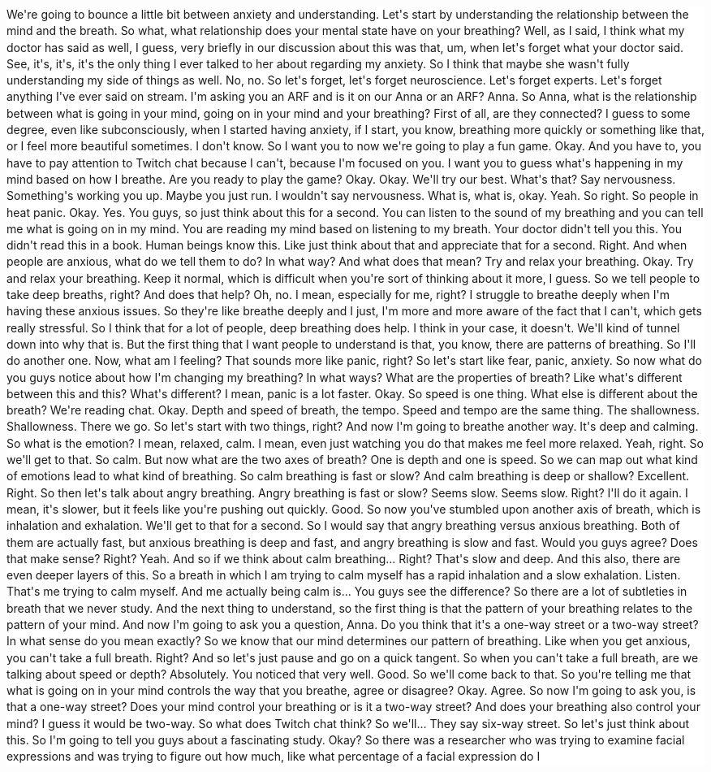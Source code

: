 We're going to bounce a little bit between anxiety and understanding. Let's start by understanding the relationship between the mind and the breath. So what, what relationship does your mental state have on your breathing? Well, as I said, I think what my doctor has said as well, I guess, very briefly in our discussion about this was that, um, when let's forget what your doctor said. See, it's, it's, it's the only thing I ever talked to her about regarding my anxiety. So I think that maybe she wasn't fully understanding my side of things as well. No, no. So let's forget, let's forget neuroscience. Let's forget experts. Let's forget anything I've ever said on stream. I'm asking you an ARF and is it on our Anna or an ARF? Anna. So Anna, what is the relationship between what is going in your mind, going on in your mind and your breathing? First of all, are they connected? I guess to some degree, even like subconsciously, when I started having anxiety, if I start, you know, breathing more quickly or something like that, or I feel more beautiful sometimes. I don't know. So I want you to now we're going to play a fun game. Okay. And you have to, you have to pay attention to Twitch chat because I can't, because I'm focused on you. I want you to guess what's happening in my mind based on how I breathe. Are you ready to play the game? Okay. Okay. We'll try our best. What's that? Say nervousness. Something's working you up. Maybe you just run. I wouldn't say nervousness. What is, what is, okay. Yeah. So right. So people in heat panic. Okay. Yes. You guys, so just think about this for a second. You can listen to the sound of my breathing and you can tell me what is going on in my mind. You are reading my mind based on listening to my breath. Your doctor didn't tell you this. You didn't read this in a book. Human beings know this. Like just think about that and appreciate that for a second. Right. And when people are anxious, what do we tell them to do? In what way? And what does that mean? Try and relax your breathing. Okay. Try and relax your breathing. Keep it normal, which is difficult when you're sort of thinking about it more, I guess. So we tell people to take deep breaths, right? And does that help? Oh, no. I mean, especially for me, right? I struggle to breathe deeply when I'm having these anxious issues. So they're like breathe deeply and I just, I'm more and more aware of the fact that I can't, which gets really stressful. So I think that for a lot of people, deep breathing does help. I think in your case, it doesn't. We'll kind of tunnel down into why that is. But the first thing that I want people to understand is that, you know, there are patterns of breathing. So I'll do another one. Now, what am I feeling? That sounds more like panic, right? So let's start like fear, panic, anxiety. So now what do you guys notice about how I'm changing my breathing? In what ways? What are the properties of breath? Like what's different between this and this? What's different? I mean, panic is a lot faster. Okay. So speed is one thing. What else is different about the breath? We're reading chat. Okay. Depth and speed of breath, the tempo. Speed and tempo are the same thing. The shallowness. Shallowness. There we go. So let's start with two things, right? And now I'm going to breathe another way. It's deep and calming. So what is the emotion? I mean, relaxed, calm. I mean, even just watching you do that makes me feel more relaxed. Yeah, right. So we'll get to that. So calm. But now what are the two axes of breath? One is depth and one is speed. So we can map out what kind of emotions lead to what kind of breathing. So calm breathing is fast or slow? And calm breathing is deep or shallow? Excellent. Right. So then let's talk about angry breathing. Angry breathing is fast or slow? Seems slow. Seems slow. Right? I'll do it again. I mean, it's slower, but it feels like you're pushing out quickly. Good. So now you've stumbled upon another axis of breath, which is inhalation and exhalation. We'll get to that for a second. So I would say that angry breathing versus anxious breathing. Both of them are actually fast, but anxious breathing is deep and fast, and angry breathing is slow and fast. Would you guys agree? Does that make sense? Right? Yeah. And so if we think about calm breathing... Right? That's slow and deep. And this also, there are even deeper layers of this. So a breath in which I am trying to calm myself has a rapid inhalation and a slow exhalation. Listen. That's me trying to calm myself. And me actually being calm is... You guys see the difference? So there are a lot of subtleties in breath that we never study. And the next thing to understand, so the first thing is that the pattern of your breathing relates to the pattern of your mind. And now I'm going to ask you a question, Anna. Do you think that it's a one-way street or a two-way street? In what sense do you mean exactly? So we know that our mind determines our pattern of breathing. Like when you get anxious, you can't take a full breath. Right? And so let's just pause and go on a quick tangent. So when you can't take a full breath, are we talking about speed or depth? Absolutely. You noticed that very well. Good. So we'll come back to that. So you're telling me that what is going on in your mind controls the way that you breathe, agree or disagree? Okay. Agree. So now I'm going to ask you, is that a one-way street? Does your mind control your breathing or is it a two-way street? And does your breathing also control your mind? I guess it would be two-way. So what does Twitch chat think? So we'll... They say six-way street. So let's just think about this. So I'm going to tell you guys about a fascinating study. Okay? So there was a researcher who was trying to examine facial expressions and was trying to figure out how much, like what percentage of a facial expression do I
